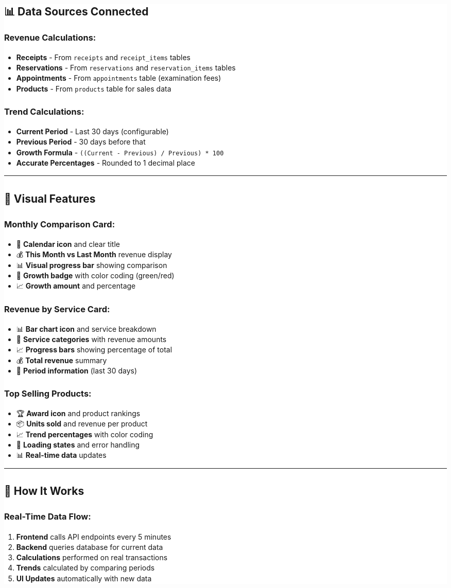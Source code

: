
## 📊 **Data Sources Connected**

### **Revenue Calculations:**
- **Receipts** - From `receipts` and `receipt_items` tables
- **Reservations** - From `reservations` and `reservation_items` tables  
- **Appointments** - From `appointments` table (examination fees)
- **Products** - From `products` table for sales data

### **Trend Calculations:**
- **Current Period** - Last 30 days (configurable)
- **Previous Period** - 30 days before that
- **Growth Formula** - `((Current - Previous) / Previous) * 100`
- **Accurate Percentages** - Rounded to 1 decimal place

---

## 🎨 **Visual Features**

### **Monthly Comparison Card:**
- 📅 **Calendar icon** and clear title
- 💰 **This Month vs Last Month** revenue display
- 📊 **Visual progress bar** showing comparison
- 🎯 **Growth badge** with color coding (green/red)
- 📈 **Growth amount** and percentage

### **Revenue by Service Card:**
- 📊 **Bar chart icon** and service breakdown
- 💼 **Service categories** with revenue amounts
- 📈 **Progress bars** showing percentage of total
- 💰 **Total revenue** summary
- 📅 **Period information** (last 30 days)

### **Top Selling Products:**
- 🏆 **Award icon** and product rankings
- 📦 **Units sold** and revenue per product
- 📈 **Trend percentages** with color coding
- 🔄 **Loading states** and error handling
- 📊 **Real-time data** updates

---

## 🚀 **How It Works**

### **Real-Time Data Flow:**
1. **Frontend** calls API endpoints every 5 minutes
2. **Backend** queries database for current data
3. **Calculations** performed on real transactions
4. **Trends** calculated by comparing periods
5. **UI Updates** automatically with new data
